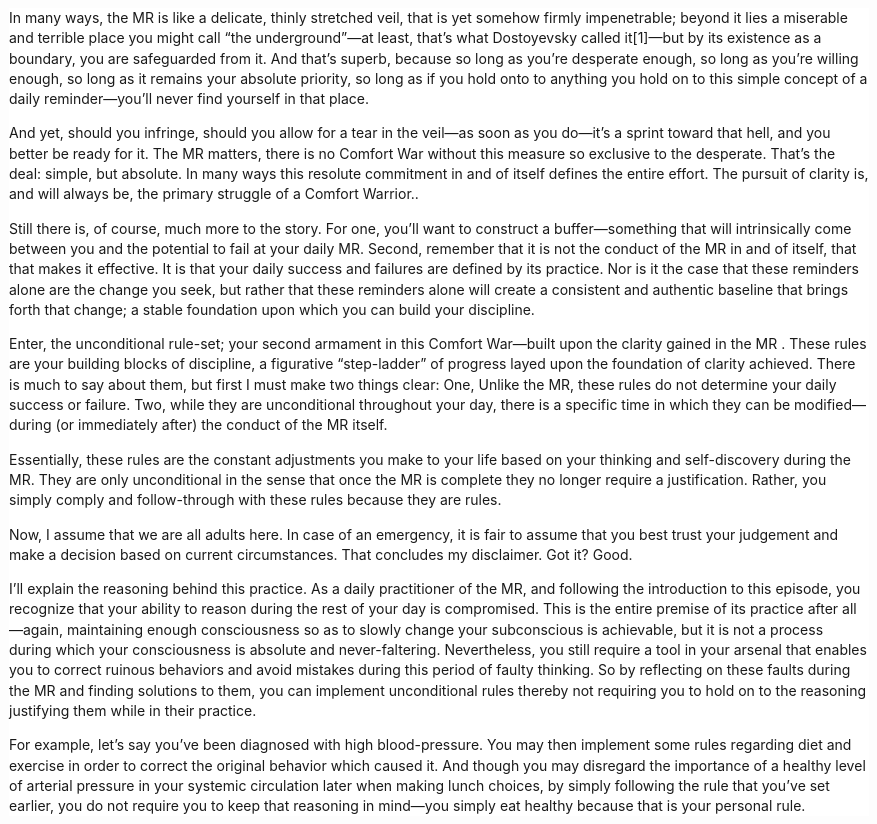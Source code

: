  

 

 

In many ways, the MR is like a delicate, thinly stretched veil, that is yet somehow firmly impenetrable; beyond it lies a miserable and terrible place you might call “the underground”—at least, that’s what Dostoyevsky called it[1]—but by its existence as a boundary, you are safeguarded from it. And that’s superb, because so long as you’re desperate enough, so long as you’re willing enough, so long as it remains your absolute priority, so long as if you hold onto to anything you hold on to this simple concept of a daily reminder—you’ll never find yourself in that place.

And yet, should you infringe, should you allow for a tear in the veil—as soon as you do—it’s a sprint toward that hell, and you better be ready for it. The MR matters, there is no Comfort War without this measure so exclusive to the desperate. That’s the deal: simple, but absolute. In many ways this resolute commitment in and of itself defines the entire effort. The pursuit of clarity is, and will always be, the primary struggle of a Comfort Warrior..

 

Still there is, of course, much more to the story. For one, you’ll want to construct a buffer—something that will intrinsically come between you and the potential to fail at your daily MR. Second, remember that it is not the conduct of the MR in and of itself, that that makes it effective. It is that your daily success and failures are defined by its practice. Nor is it the case that these reminders alone are the change you seek, but rather that these reminders alone will create a consistent and authentic baseline that brings forth that change; a stable foundation upon which you can build your discipline.

Enter, the unconditional rule-set; your second armament in this Comfort War—built upon the clarity gained in the MR . These rules are your building blocks of discipline, a figurative “step-ladder” of progress layed upon the foundation of clarity achieved. There is much to say about them, but first I must make two things clear: One, Unlike the MR, these rules do not determine your daily success or failure. Two, while they are unconditional throughout your day, there is a specific time in which they can be modified—during (or immediately after) the conduct of the MR itself.

Essentially, these rules are the constant adjustments you make to your life based on your thinking and self-discovery during the MR. They are only unconditional in the sense that once the MR is complete they no longer require a justification. Rather, you simply comply and follow-through with these rules because they are rules.

Now, I assume that we are all adults here. In case of an emergency, it is fair to assume that you best trust your judgement and make a decision based on current circumstances. That concludes my disclaimer. Got it? Good.

 

I’ll explain the reasoning behind this practice. As a daily practitioner of the MR, and following the introduction to this episode, you recognize that your ability to reason during the rest of your day is compromised. This is the entire premise of its practice after all—again, maintaining enough consciousness so as to slowly change your subconscious is achievable, but it is not a process during which your consciousness is absolute and never-faltering.  Nevertheless, you still require a tool in your arsenal that enables you to correct ruinous behaviors and avoid mistakes during this period of faulty thinking. So by reflecting on these faults during the MR and finding solutions to them, you can implement unconditional rules thereby not requiring you to hold on to the reasoning justifying them while in their practice.

For example, let’s say you’ve been diagnosed with high blood-pressure. You may then implement some rules regarding diet and exercise in order to correct the original behavior which caused it. And though you may disregard the importance of a healthy level of arterial pressure in your systemic circulation later when making lunch choices, by simply following the rule that you’ve set earlier, you do not require you to keep that reasoning in mind—you simply eat healthy because that is your personal rule.
